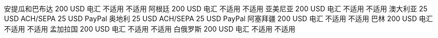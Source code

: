 <tr>
    <td>安提瓜和巴布达</td>
    <td>200 USD</td>
    <td>电汇</td>
    <td>不适用</td>
    <td>不适用</td>
  </tr>
 <tr>
    <td>阿根廷</td>
    <td>200 USD</td>
    <td>电汇</td>
    <td>不适用</td>
    <td>不适用</td>
  </tr>
  <tr>
    <td>亚美尼亚</td>
    <td>200 USD</td>
    <td>电汇</td>
    <td>不适用</td>
    <td>不适用</td>
  </tr>
  <tr>
    <td>澳大利亚</td>
    <td>25 USD</td>
    <td>ACH/SEPA</td>
    <td>25 USD</td>
    <td>PayPal</td>
  </tr>
    <tr>
    <td>奥地利</td>
    <td>25 USD</td>
    <td>ACH/SEPA</td>
    <td>25 USD</td>
    <td>PayPal</td>
  </tr>
<tr>
    <td>阿塞拜疆</td>
    <td>200 USD</td>
    <td>电汇</td>
    <td>不适用</td>
    <td>不适用</td>
  </tr>
  <tr>
    <td>巴林</td>
    <td>200 USD</td>
    <td>电汇</td>
    <td>不适用</td>
    <td>不适用</td>
  </tr>
  <tr>
    <td>孟加拉国</td>
    <td>200 USD</td>
    <td>电汇</td>
    <td>不适用</td>
    <td>不适用</td>
  </tr>
  <tr>
    <td>白俄罗斯</td>
    <td>200 USD</td>
    <td>电汇</td>
    <td>不适用</td>
    <td>不适用</td>
  </tr>
    <tr>